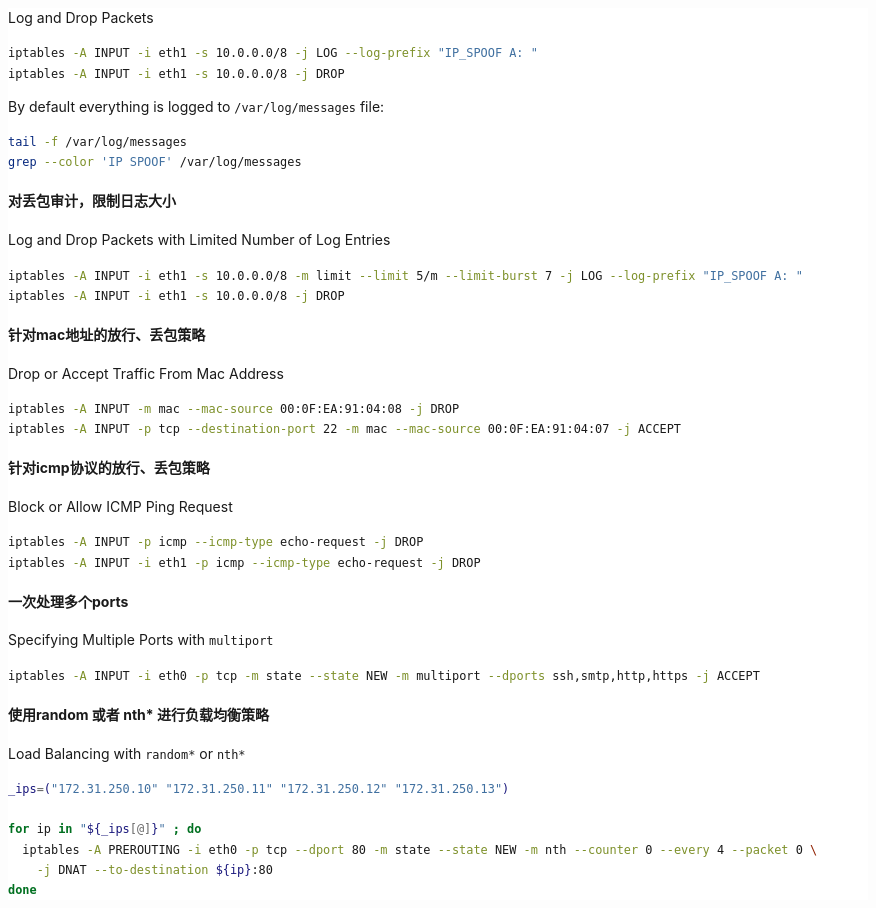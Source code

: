 Log and Drop Packets

```bash
iptables -A INPUT -i eth1 -s 10.0.0.0/8 -j LOG --log-prefix "IP_SPOOF A: "
iptables -A INPUT -i eth1 -s 10.0.0.0/8 -j DROP
```

By default everything is logged to `/var/log/messages` file:

```bash
tail -f /var/log/messages
grep --color 'IP SPOOF' /var/log/messages
```

#### 对丢包审计，限制日志大小

Log and Drop Packets with Limited Number of Log Entries

```bash
iptables -A INPUT -i eth1 -s 10.0.0.0/8 -m limit --limit 5/m --limit-burst 7 -j LOG --log-prefix "IP_SPOOF A: "
iptables -A INPUT -i eth1 -s 10.0.0.0/8 -j DROP
```

####  针对mac地址的放行、丢包策略

Drop or Accept Traffic From Mac Address

```bash
iptables -A INPUT -m mac --mac-source 00:0F:EA:91:04:08 -j DROP
iptables -A INPUT -p tcp --destination-port 22 -m mac --mac-source 00:0F:EA:91:04:07 -j ACCEPT
```

####  针对icmp协议的放行、丢包策略

Block or Allow ICMP Ping Request

```bash
iptables -A INPUT -p icmp --icmp-type echo-request -j DROP
iptables -A INPUT -i eth1 -p icmp --icmp-type echo-request -j DROP
```

#### 一次处理多个ports

Specifying Multiple Ports with `multiport`

```bash
iptables -A INPUT -i eth0 -p tcp -m state --state NEW -m multiport --dports ssh,smtp,http,https -j ACCEPT
```

####  使用random 或者 nth* 进行负载均衡策略

Load Balancing with `random*` or `nth*`

```bash
_ips=("172.31.250.10" "172.31.250.11" "172.31.250.12" "172.31.250.13")

for ip in "${_ips[@]}" ; do
  iptables -A PREROUTING -i eth0 -p tcp --dport 80 -m state --state NEW -m nth --counter 0 --every 4 --packet 0 \
    -j DNAT --to-destination ${ip}:80
done
```
